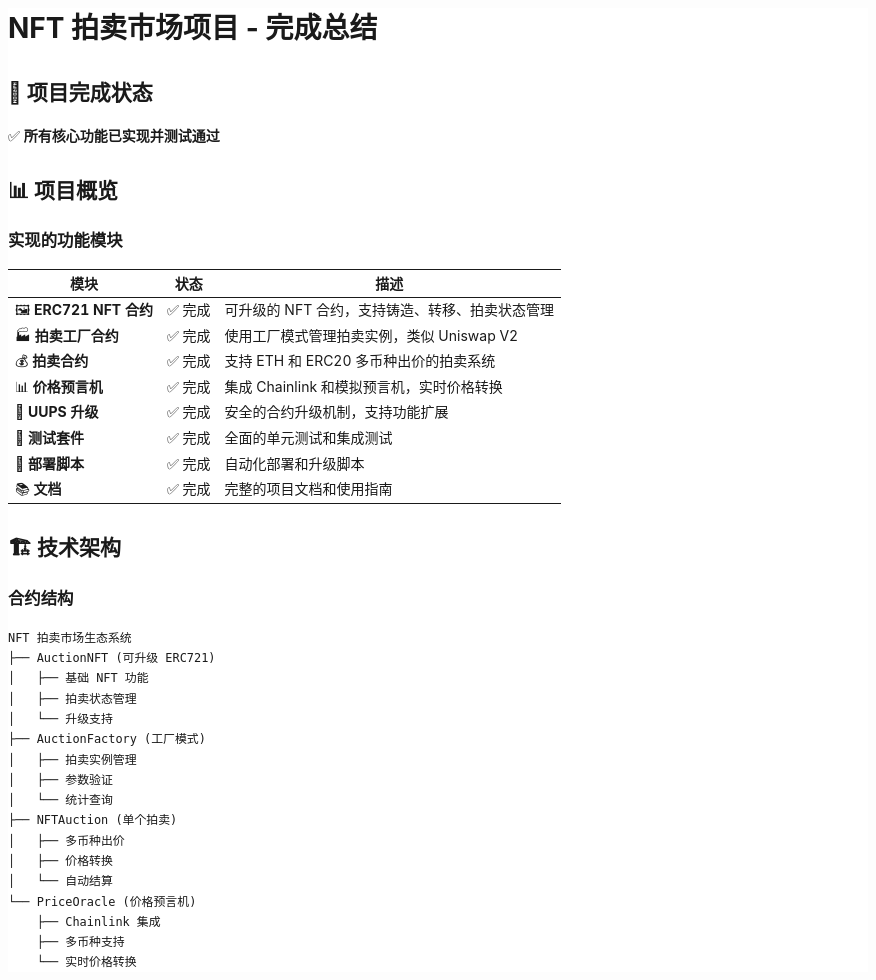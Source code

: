 # NFT 拍卖市场项目 - 完成总结

## 🎉 项目完成状态

✅ **所有核心功能已实现并测试通过**

## 📊 项目概览

### 实现的功能模块

| 模块 | 状态 | 描述 |
|------|------|------|
| 🖼️ **ERC721 NFT 合约** | ✅ 完成 | 可升级的 NFT 合约，支持铸造、转移、拍卖状态管理 |
| 🏭 **拍卖工厂合约** | ✅ 完成 | 使用工厂模式管理拍卖实例，类似 Uniswap V2 |
| 💰 **拍卖合约** | ✅ 完成 | 支持 ETH 和 ERC20 多币种出价的拍卖系统 |
| 📊 **价格预言机** | ✅ 完成 | 集成 Chainlink 和模拟预言机，实时价格转换 |
| 🔄 **UUPS 升级** | ✅ 完成 | 安全的合约升级机制，支持功能扩展 |
| 🧪 **测试套件** | ✅ 完成 | 全面的单元测试和集成测试 |
| 🚀 **部署脚本** | ✅ 完成 | 自动化部署和升级脚本 |
| 📚 **文档** | ✅ 完成 | 完整的项目文档和使用指南 |

## 🏗️ 技术架构

### 合约结构
```
NFT 拍卖市场生态系统
├── AuctionNFT (可升级 ERC721)
│   ├── 基础 NFT 功能
│   ├── 拍卖状态管理
│   └── 升级支持
├── AuctionFactory (工厂模式)
│   ├── 拍卖实例管理
│   ├── 参数验证
│   └── 统计查询
├── NFTAuction (单个拍卖)
│   ├── 多币种出价
│   ├── 价格转换
│   └── 自动结算
└── PriceOracle (价格预言机)
    ├── Chainlink 集成
    ├── 多币种支持
    └── 实时价格转换
```
